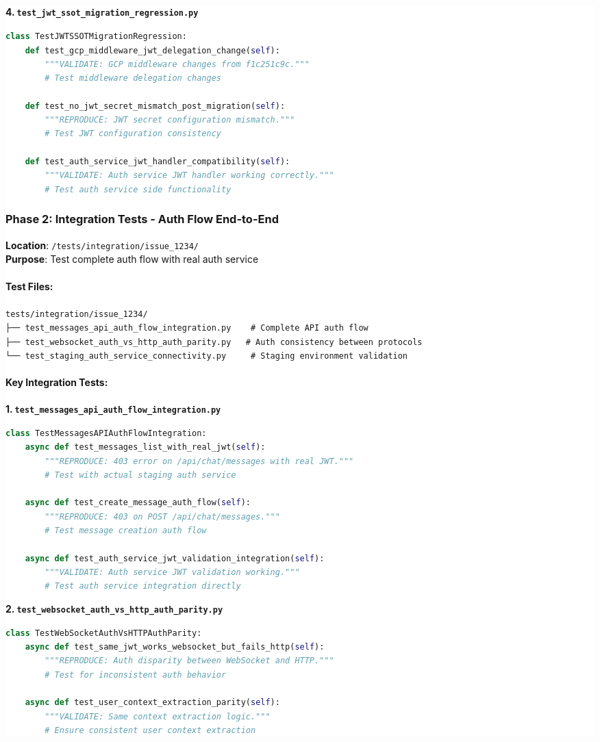 **4. `test_jwt_ssot_migration_regression.py`**
```python
class TestJWTSSOTMigrationRegression:
    def test_gcp_middleware_jwt_delegation_change(self):
        """VALIDATE: GCP middleware changes from f1c251c9c."""
        # Test middleware delegation changes
        
    def test_no_jwt_secret_mismatch_post_migration(self):
        """REPRODUCE: JWT secret configuration mismatch."""
        # Test JWT configuration consistency
        
    def test_auth_service_jwt_handler_compatibility(self):
        """VALIDATE: Auth service JWT handler working correctly."""
        # Test auth service side functionality
```

### Phase 2: Integration Tests - Auth Flow End-to-End
**Location**: `/tests/integration/issue_1234/`  
**Purpose**: Test complete auth flow with real auth service  

#### Test Files:
```
tests/integration/issue_1234/
├── test_messages_api_auth_flow_integration.py    # Complete API auth flow
├── test_websocket_auth_vs_http_auth_parity.py   # Auth consistency between protocols
└── test_staging_auth_service_connectivity.py     # Staging environment validation
```

#### Key Integration Tests:

**1. `test_messages_api_auth_flow_integration.py`**
```python
class TestMessagesAPIAuthFlowIntegration:
    async def test_messages_list_with_real_jwt(self):
        """REPRODUCE: 403 error on /api/chat/messages with real JWT."""
        # Test with actual staging auth service
        
    async def test_create_message_auth_flow(self):
        """REPRODUCE: 403 on POST /api/chat/messages."""
        # Test message creation auth flow
        
    async def test_auth_service_jwt_validation_integration(self):
        """VALIDATE: Auth service JWT validation working."""
        # Test auth service integration directly
```

**2. `test_websocket_auth_vs_http_auth_parity.py`**
```python
class TestWebSocketAuthVsHTTPAuthParity:
    async def test_same_jwt_works_websocket_but_fails_http(self):
        """REPRODUCE: Auth disparity between WebSocket and HTTP."""
        # Test for inconsistent auth behavior
        
    async def test_user_context_extraction_parity(self):
        """VALIDATE: Same context extraction logic."""
        # Ensure consistent user context extraction
```
